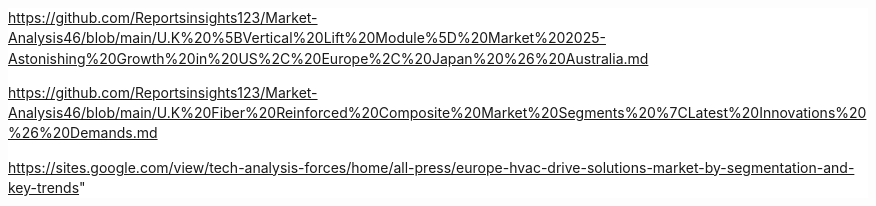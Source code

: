 <a href=https://github.com/Reportsinsights123/Market-Analysis46/blob/main/U.K%20%5BVertical%20Lift%20Module%5D%20Market%202025-Astonishing%20Growth%20in%20US%2C%20Europe%2C%20Japan%20%26%20Australia.md>https://github.com/Reportsinsights123/Market-Analysis46/blob/main/U.K%20%5BVertical%20Lift%20Module%5D%20Market%202025-Astonishing%20Growth%20in%20US%2C%20Europe%2C%20Japan%20%26%20Australia.md</a>

<a href=https://github.com/Reportsinsights123/Market-Analysis46/blob/main/U.K%20Fiber%20Reinforced%20Composite%20Market%20Segments%20%7CLatest%20Innovations%20%26%20Demands.md>https://github.com/Reportsinsights123/Market-Analysis46/blob/main/U.K%20Fiber%20Reinforced%20Composite%20Market%20Segments%20%7CLatest%20Innovations%20%26%20Demands.md</a>

<a href=https://sites.google.com/view/tech-analysis-forces/home/all-press/europe-hvac-drive-solutions-market-by-segmentation-and-key-trends>https://sites.google.com/view/tech-analysis-forces/home/all-press/europe-hvac-drive-solutions-market-by-segmentation-and-key-trends</a>"
